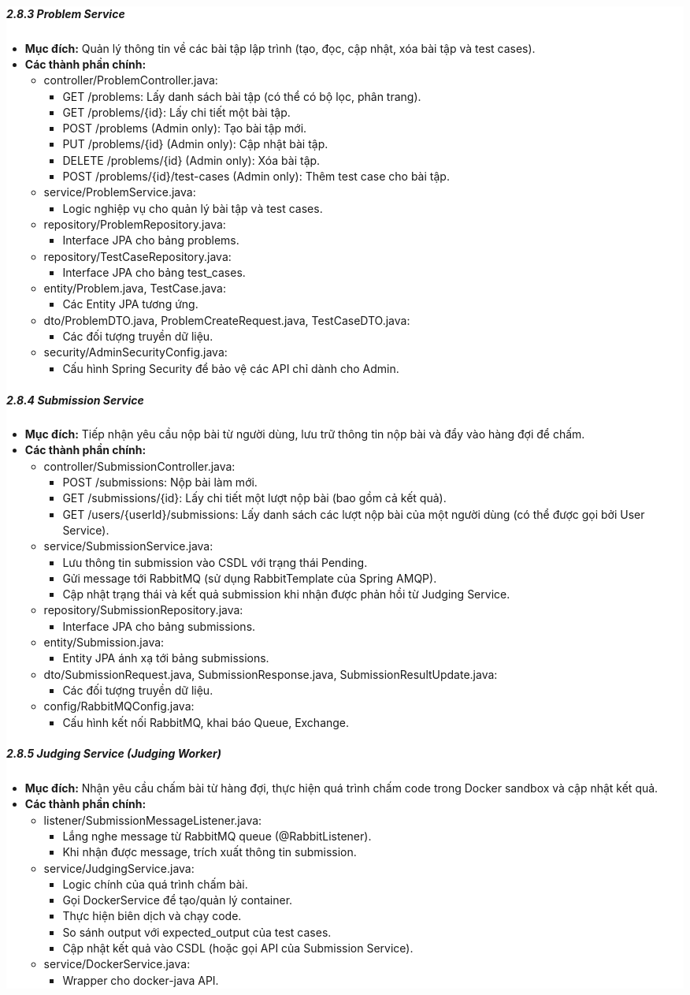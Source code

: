 ##### **2.8.3 Problem Service**

* **Mục đích:** Quản lý thông tin về các bài tập lập trình (tạo, đọc, cập nhật, xóa bài tập và test cases).  
* **Các thành phần chính:**  
  * controller/ProblemController.java:  
    * GET /problems: Lấy danh sách bài tập (có thể có bộ lọc, phân trang).  
    * GET /problems/{id}: Lấy chi tiết một bài tập.  
    * POST /problems (Admin only): Tạo bài tập mới.  
    * PUT /problems/{id} (Admin only): Cập nhật bài tập.  
    * DELETE /problems/{id} (Admin only): Xóa bài tập.  
    * POST /problems/{id}/test-cases (Admin only): Thêm test case cho bài tập.  
  * service/ProblemService.java:  
    * Logic nghiệp vụ cho quản lý bài tập và test cases.  
  * repository/ProblemRepository.java:  
    * Interface JPA cho bảng problems.  
  * repository/TestCaseRepository.java:  
    * Interface JPA cho bảng test\_cases.  
  * entity/Problem.java, TestCase.java:  
    * Các Entity JPA tương ứng.  
  * dto/ProblemDTO.java, ProblemCreateRequest.java, TestCaseDTO.java:  
    * Các đối tượng truyền dữ liệu.  
  * security/AdminSecurityConfig.java:  
    * Cấu hình Spring Security để bảo vệ các API chỉ dành cho Admin.

##### **2.8.4 Submission Service**

* **Mục đích:** Tiếp nhận yêu cầu nộp bài từ người dùng, lưu trữ thông tin nộp bài và đẩy vào hàng đợi để chấm.  
* **Các thành phần chính:**  
  * controller/SubmissionController.java:  
    * POST /submissions: Nộp bài làm mới.  
    * GET /submissions/{id}: Lấy chi tiết một lượt nộp bài (bao gồm cả kết quả).  
    * GET /users/{userId}/submissions: Lấy danh sách các lượt nộp bài của một người dùng (có thể được gọi bởi User Service).  
  * service/SubmissionService.java:  
    * Lưu thông tin submission vào CSDL với trạng thái Pending.  
    * Gửi message tới RabbitMQ (sử dụng RabbitTemplate của Spring AMQP).  
    * Cập nhật trạng thái và kết quả submission khi nhận được phản hồi từ Judging Service.  
  * repository/SubmissionRepository.java:  
    * Interface JPA cho bảng submissions.  
  * entity/Submission.java:  
    * Entity JPA ánh xạ tới bảng submissions.  
  * dto/SubmissionRequest.java, SubmissionResponse.java, SubmissionResultUpdate.java:  
    * Các đối tượng truyền dữ liệu.  
  * config/RabbitMQConfig.java:  
    * Cấu hình kết nối RabbitMQ, khai báo Queue, Exchange.

##### **2.8.5 Judging Service (Judging Worker)**

* **Mục đích:** Nhận yêu cầu chấm bài từ hàng đợi, thực hiện quá trình chấm code trong Docker sandbox và cập nhật kết quả.  
* **Các thành phần chính:**  
  * listener/SubmissionMessageListener.java:  
    * Lắng nghe message từ RabbitMQ queue (@RabbitListener).  
    * Khi nhận được message, trích xuất thông tin submission.  
  * service/JudgingService.java:  
    * Logic chính của quá trình chấm bài.  
    * Gọi DockerService để tạo/quản lý container.  
    * Thực hiện biên dịch và chạy code.  
    * So sánh output với expected\_output của test cases.  
    * Cập nhật kết quả vào CSDL (hoặc gọi API của Submission Service).  
  * service/DockerService.java:  
    * Wrapper cho docker-java API.  